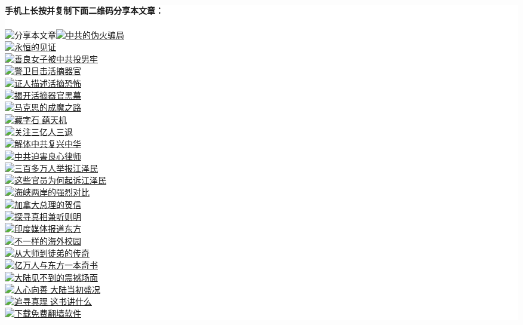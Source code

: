 <strong>手机上长按并复制下面二维码分享本文章：</strong><br><br><img src="https://chart.apis.google.com/chart?cht=qr&chs=240x240&choe=UTF-8&chld=M|2&chl=https://github.com/gmvniw384/djy/blob/master/gb/6/5/24/n1328238.md%231" title="分享本文章"></td><td VALIGN=TOP><a href="https://github.com/gmvniw384/djy/blob/master/gb/16/1/21/n4622075.md?dfh#1" target="_blank"><img src="https://raw.githubusercontent.com/gmvniw384/djy/master/gb/300/wei-f1.jpg" title="中共的伪火骗局"  alt="中共的伪火骗局"></a><br><a href="https://github.com/gmvniw384/www/blob/master/README.md?dfh#9" target="_blank"><img src="https://raw.githubusercontent.com/gmvniw384/djy/master/gb/300/yong-h.jpg" title="永恒的见证"  alt="永恒的见证"></a><br><a href="https://github.com/gmvniw384/djy/blob/master/gb/13/9/29/n3974789.md?dfh#1" target="_blank"><img src="https://raw.githubusercontent.com/gmvniw384/djy/master/gb/300/shang-lnz.jpg" title="善良女子被中共投男牢"  alt="善良女子被中共投男牢"></a><br><a href="https://github.com/gmvniw384/djy/blob/master/gb/16/3/16/n4663449.md?dfh#1" target="_blank"><img src="https://raw.githubusercontent.com/gmvniw384/djy/master/gb/300/huo-z3.jpg" title="警卫目击活摘器官"  alt="警卫目击活摘器官"></a><br><a href="https://github.com/gmvniw384/djy/blob/master/gb/16/8/7/n8177641.md?dfh#1" target="_blank"><img src="https://raw.githubusercontent.com/gmvniw384/djy/master/gb/300/huo-z4.jpg" title="证人描述活摘恐怖"  alt="证人描述活摘恐怖"></a><br><a href="https://github.com/gmvniw384/djy/blob/master/gb/10/4/19/n2881569.md?dfh#1" target="_blank"><img src="https://raw.githubusercontent.com/gmvniw384/djy/master/gb/300/huo-z1.jpg" title="揭开活摘器官黑幕"  alt="揭开活摘器官黑幕"></a><br><a href="https://github.com/gmvniw384/djy/blob/master/gb/10/11/7/n3077476.md?dfh#1" target="_blank"><img src="https://raw.githubusercontent.com/gmvniw384/djy/master/gb/300/ma-ks.jpg" title="马克思的成魔之路"  alt="马克思的成魔之路"></a><br><a href="https://github.com/gmvniw384/djy/blob/master/gb/14/6/9/n4173977.md?dfh#1" target="_blank"><img src="https://raw.githubusercontent.com/gmvniw384/djy/master/gb/300/chang-zs.jpg" title="藏字石 蕴天机"  alt="藏字石 蕴天机"></a><br><a href="https://github.com/gmvniw384/djy/blob/master/gb/18/5/10/n10381511.md?dfh#1" target="_blank"><img src="https://raw.githubusercontent.com/gmvniw384/djy/master/gb/300/st1.jpg" title="关注三亿人三退"  alt="关注三亿人三退"></a><br><a href="https://github.com/gmvniw384/djy/blob/master/gb/18/3/21/n10237682.md?dfh#1" target="_blank"><img src="https://raw.githubusercontent.com/gmvniw384/djy/master/gb/300/jie-t.jpg" title="解体中共复兴中华"  alt="解体中共复兴中华"></a><br><a href="https://github.com/gmvniw384/djy/blob/master/gb/9/2/9/n2422991.md?dfh#1" target="_blank"><img src="https://raw.githubusercontent.com/gmvniw384/djy/master/gb/300/gao-zs.jpg" title="中共迫害良心律师"  alt="中共迫害良心律师"></a><br><a href="https://github.com/gmvniw384/djy/blob/master/gb/18/12/9/n10900044.md?dfh#1" target="_blank"><img src="https://raw.githubusercontent.com/gmvniw384/djy/master/gb/300/sj1.jpg" title="三百多万人举报江泽民"  alt="三百多万人举报江泽民"></a><br><a href="https://github.com/gmvniw384/djy/blob/master/gb/18/8/28/n10672014.md?dfh#1" target="_blank"><img src="https://raw.githubusercontent.com/gmvniw384/djy/master/gb/300/sj2.jpg" title="这些官员为何起诉江泽民"  alt="这些官员为何起诉江泽民"></a><br><a href="https://github.com/gmvniw384/djy/blob/master/gb/8/12/18/n2367165.md?dfh#1" target="_blank"><img src="https://raw.githubusercontent.com/gmvniw384/djy/master/gb/300/liangan.jpg" title="海峡两岸的强烈对比"  alt="海峡两岸的强烈对比"></a><br><a href="https://github.com/gmvniw384/djy/blob/master/gb/15/12/10/n4593139.md?dfh#1" target="_blank"><img src="https://raw.githubusercontent.com/gmvniw384/djy/master/gb/300/jia-ndzl.jpg" title="加拿大总理的贺信"  alt="加拿大总理的贺信"></a><br><a href="https://github.com/gmvniw384/djy/blob/master/gb/11/6/17/n3289382.md?dfh#1" target="_blank"><img src="https://raw.githubusercontent.com/gmvniw384/djy/master/gb/300/xiao-wd.jpg" title="探寻真相兼听则明"  alt="探寻真相兼听则明"></a><br><a href="https://github.com/gmvniw384/djy/blob/master/gb/18/10/27/n10812623.md?dfh#1" target="_blank"><img src="https://raw.githubusercontent.com/gmvniw384/djy/master/gb/300/yindu.jpg" title="印度媒体报道东方"  alt="印度媒体报道东方"></a><br><a href="https://github.com/gmvniw384/djy/blob/master/gb/18/6/9/n10469652.md?dfh#1" target="_blank"><img src="https://raw.githubusercontent.com/gmvniw384/djy/master/gb/300/xie-j.jpg" title="不一样的海外校园"  alt="不一样的海外校园"></a><br><a href="https://github.com/gmvniw384/djy/blob/master/gb/7/4/5/n1669415.md?dfh#1" target="_blank"><img src="https://raw.githubusercontent.com/gmvniw384/djy/master/gb/300/li-up.jpg" title="从大师到徒弟的传奇"  alt="从大师到徒弟的传奇"></a><br><a href="https://github.com/gmvniw384/djy/blob/master/gb/17/5/26/n9191512.md?dfh#1" target="_blank"><img src="https://raw.githubusercontent.com/gmvniw384/djy/master/gb/300/zfl2.jpg" title="亿万人与东方一本奇书"  alt="亿万人与东方一本奇书"></a><br><a href="https://github.com/gmvniw384/djy/blob/master/gb/13/11/27/n4020290.md?dfh#1" target="_blank"><img src="https://raw.githubusercontent.com/gmvniw384/djy/master/gb/300/zhen-h.jpg" title="大陆见不到的震撼场面"  alt="大陆见不到的震撼场面"></a><br><a href="https://github.com/gmvniw384/djy/blob/master/gb/15/7/17/n4482910.md?dfh#1" target="_blank"><img src="https://raw.githubusercontent.com/gmvniw384/djy/master/gb/300/dalu-sk.jpg" title="人心向善 大陆当初盛况"  alt="人心向善 大陆当初盛况"></a><br><a href="https://github.com/gmvniw384/djy/blob/master/gb/19/1/5/n10955468.md?dfh#1" target="_blank"><img src="https://raw.githubusercontent.com/gmvniw384/djy/master/gb/300/zfl1.jpg" title="追寻真理 这书讲什么"  alt="追寻真理 这书讲什么"></a><br><a href="https://github.com/gmvniw384/www/blob/master/README.md?dfh#1" target="_blank"><img src="https://raw.githubusercontent.com/gmvniw384/djy/master/gb/300/fq1.jpg" title="下载免费翻墙软件"  alt="下载免费翻墙软件"></a><br></td></tr></table>

